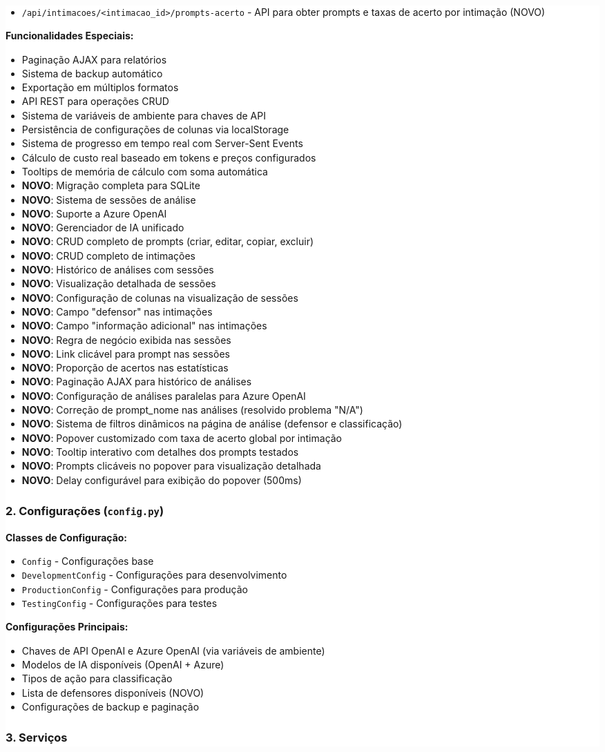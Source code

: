 - `/api/intimacoes/<intimacao_id>/prompts-acerto` - API para obter prompts e taxas de acerto por intimação (NOVO)

**Funcionalidades Especiais:**
- Paginação AJAX para relatórios
- Sistema de backup automático
- Exportação em múltiplos formatos
- API REST para operações CRUD
- Sistema de variáveis de ambiente para chaves de API
- Persistência de configurações de colunas via localStorage
- Sistema de progresso em tempo real com Server-Sent Events
- Cálculo de custo real baseado em tokens e preços configurados
- Tooltips de memória de cálculo com soma automática
- **NOVO**: Migração completa para SQLite
- **NOVO**: Sistema de sessões de análise
- **NOVO**: Suporte a Azure OpenAI
- **NOVO**: Gerenciador de IA unificado
- **NOVO**: CRUD completo de prompts (criar, editar, copiar, excluir)
- **NOVO**: CRUD completo de intimações
- **NOVO**: Histórico de análises com sessões
- **NOVO**: Visualização detalhada de sessões
- **NOVO**: Configuração de colunas na visualização de sessões
- **NOVO**: Campo "defensor" nas intimações
- **NOVO**: Campo "informação adicional" nas intimações
- **NOVO**: Regra de negócio exibida nas sessões
- **NOVO**: Link clicável para prompt nas sessões
- **NOVO**: Proporção de acertos nas estatísticas
- **NOVO**: Paginação AJAX para histórico de análises
- **NOVO**: Configuração de análises paralelas para Azure OpenAI
- **NOVO**: Correção de prompt_nome nas análises (resolvido problema "N/A")
- **NOVO**: Sistema de filtros dinâmicos na página de análise (defensor e classificação)
- **NOVO**: Popover customizado com taxa de acerto global por intimação
- **NOVO**: Tooltip interativo com detalhes dos prompts testados
- **NOVO**: Prompts clicáveis no popover para visualização detalhada
- **NOVO**: Delay configurável para exibição do popover (500ms)

### **2. Configurações (`config.py`)**

**Classes de Configuração:**
- `Config` - Configurações base
- `DevelopmentConfig` - Configurações para desenvolvimento
- `ProductionConfig` - Configurações para produção
- `TestingConfig` - Configurações para testes

**Configurações Principais:**
- Chaves de API OpenAI e Azure OpenAI (via variáveis de ambiente)
- Modelos de IA disponíveis (OpenAI + Azure)
- Tipos de ação para classificação
- Lista de defensores disponíveis (NOVO)
- Configurações de backup e paginação

### **3. Serviços**
